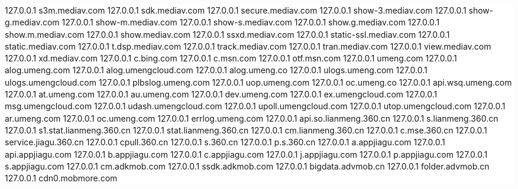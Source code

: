 127.0.0.1 s3m.mediav.com
127.0.0.1 sdk.mediav.com
127.0.0.1 secure.mediav.com
127.0.0.1 show-3.mediav.com
127.0.0.1 show-g.mediav.com
127.0.0.1 show-m.mediav.com
127.0.0.1 show-s.mediav.com
127.0.0.1 show.g.mediav.com
127.0.0.1 show.m.mediav.com
127.0.0.1 show.mediav.com
127.0.0.1 ssxd.mediav.com
127.0.0.1 static-ssl.mediav.com
127.0.0.1 static.mediav.com
127.0.0.1 t.dsp.mediav.com
127.0.0.1 track.mediav.com
127.0.0.1 tran.mediav.com
127.0.0.1 view.mediav.com
127.0.0.1 xd.mediav.com
127.0.0.1 c.bing.com
127.0.0.1 c.msn.com
127.0.0.1 otf.msn.com
127.0.0.1 umeng.com
127.0.0.1 alog.umeng.com
127.0.0.1 alog.umengcloud.com
127.0.0.1 alog.umeng.co
127.0.0.1 ulogs.umeng.com
127.0.0.1 ulogs.umengcloud.com
127.0.0.1 plbslog.umeng.com
127.0.0.1 uop.umeng.com
127.0.0.1 oc.umeng.co
127.0.0.1 api.wsq.umeng.com
127.0.0.1 at.umeng.com
127.0.0.1 au.umeng.com
127.0.0.1 dev.umeng.com
127.0.0.1 ex.umengcloud.com
127.0.0.1 msg.umengcloud.com
127.0.0.1 udash.umengcloud.com
127.0.0.1 upoll.umengcloud.com
127.0.0.1 utop.umengcloud.com
127.0.0.1 ar.umeng.com
127.0.0.1 oc.umeng.com
127.0.0.1 errlog.umeng.com
127.0.0.1 api.so.lianmeng.360.cn
127.0.0.1 s.lianmeng.360.cn
127.0.0.1 s1.stat.lianmeng.360.cn
127.0.0.1 stat.lianmeng.360.cn
127.0.0.1 cm.lianmeng.360.cn
127.0.0.1 c.mse.360.cn
127.0.0.1 service.jiagu.360.cn
127.0.0.1 cpull.360.cn
127.0.0.1 s.360.cn
127.0.0.1 p.s.360.cn
127.0.0.1 a.appjiagu.com
127.0.0.1 api.appjiagu.com
127.0.0.1 b.appjiagu.com
127.0.0.1 c.appjiagu.com
127.0.0.1 j.appjiagu.com
127.0.0.1 p.appjiagu.com
127.0.0.1 s.appjiagu.com
127.0.0.1 cm.adkmob.com
127.0.0.1 ssdk.adkmob.com
127.0.0.1 bigdata.advmob.cn
127.0.0.1 folder.advmob.cn
127.0.0.1 cdn0.mobmore.com